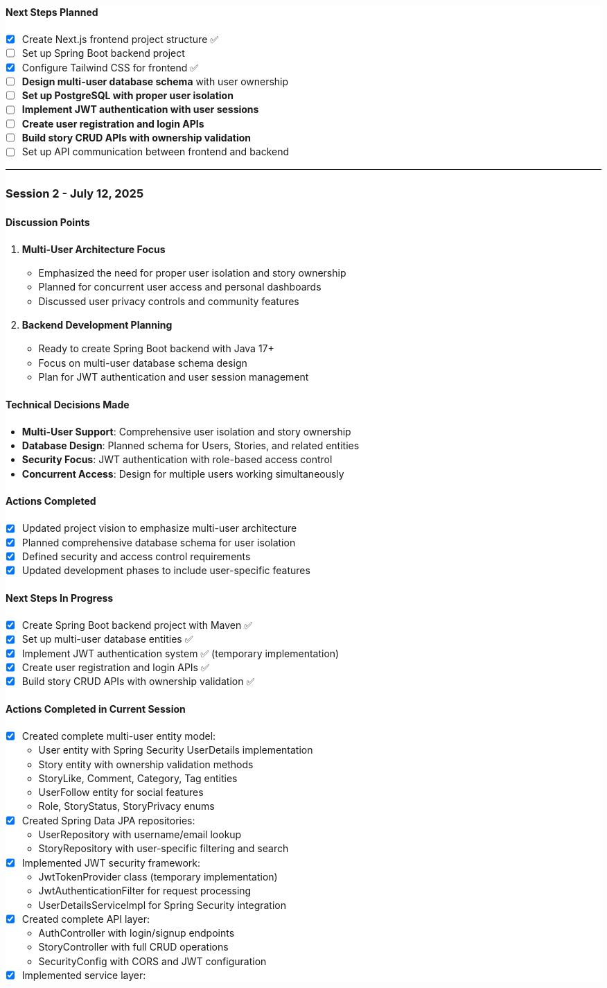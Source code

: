 #### Next Steps Planned
- [x] Create Next.js frontend project structure ✅
- [ ] Set up Spring Boot backend project
- [x] Configure Tailwind CSS for frontend ✅
- [ ] **Design multi-user database schema** with user ownership
- [ ] **Set up PostgreSQL with proper user isolation**
- [ ] **Implement JWT authentication with user sessions**
- [ ] **Create user registration and login APIs**
- [ ] **Build story CRUD APIs with ownership validation**
- [ ] Set up API communication between frontend and backend

---

### Session 2 - July 12, 2025

#### Discussion Points
1. **Multi-User Architecture Focus**
   - Emphasized the need for proper user isolation and story ownership
   - Planned for concurrent user access and personal dashboards
   - Discussed user privacy controls and community features

2. **Backend Development Planning**
   - Ready to create Spring Boot backend with Java 17+
   - Focus on multi-user database schema design
   - Plan for JWT authentication and user session management

#### Technical Decisions Made
- **Multi-User Support**: Comprehensive user isolation and story ownership
- **Database Design**: Planned schema for Users, Stories, and related entities
- **Security Focus**: JWT authentication with role-based access control
- **Concurrent Access**: Design for multiple users working simultaneously

#### Actions Completed
- [x] Updated project vision to emphasize multi-user architecture
- [x] Planned comprehensive database schema for user isolation
- [x] Defined security and access control requirements
- [x] Updated development phases to include user-specific features

#### Next Steps In Progress
- [x] Create Spring Boot backend project with Maven ✅
- [x] Set up multi-user database entities ✅
- [x] Implement JWT authentication system ✅ (temporary implementation)
- [x] Create user registration and login APIs ✅
- [x] Build story CRUD APIs with ownership validation ✅

#### Actions Completed in Current Session
- [x] Created complete multi-user entity model:
  - User entity with Spring Security UserDetails implementation
  - Story entity with ownership validation methods
  - StoryLike, Comment, Category, Tag entities
  - UserFollow entity for social features
  - Role, StoryStatus, StoryPrivacy enums
- [x] Created Spring Data JPA repositories:
  - UserRepository with username/email lookup
  - StoryRepository with user-specific filtering and search
- [x] Implemented JWT security framework:
  - JwtTokenProvider class (temporary implementation)
  - JwtAuthenticationFilter for request processing
  - UserDetailsServiceImpl for Spring Security integration
- [x] Created complete API layer:
  - AuthController with login/signup endpoints
  - StoryController with full CRUD operations
  - SecurityConfig with CORS and JWT configuration
- [x] Implemented service layer: